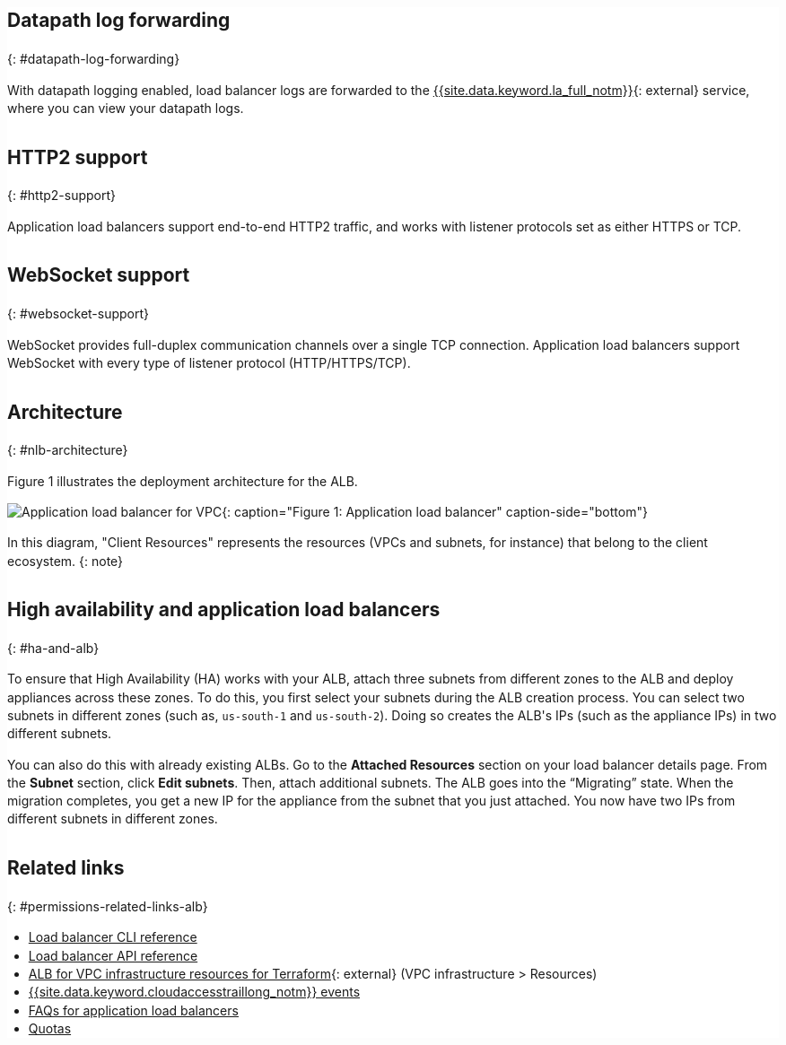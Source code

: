## Datapath log forwarding
{: #datapath-log-forwarding}

With datapath logging enabled, load balancer logs are forwarded to the [{{site.data.keyword.la_full_notm}}](/catalog){: external} service, where you can view your datapath logs.

## HTTP2 support
{: #http2-support}

Application load balancers support end-to-end HTTP2 traffic, and works with listener protocols set as either HTTPS or TCP.

## WebSocket support
{: #websocket-support}

WebSocket provides full-duplex communication channels over a single TCP connection. Application load balancers support WebSocket with every type of listener protocol (HTTP/HTTPS/TCP).

## Architecture
{: #nlb-architecture}

Figure 1 illustrates the deployment architecture for the ALB.

![Application load balancer for VPC](images/alb_arc.png "Application load balancer"){: caption="Figure 1: Application load balancer" caption-side="bottom"}

In this diagram, "Client Resources" represents the resources (VPCs and subnets, for instance) that belong to the client ecosystem.
{: note}

## High availability and application load balancers
{: #ha-and-alb}

To ensure that High Availability (HA) works with your ALB, attach three subnets from different zones to the ALB and deploy appliances across these zones. To do this, you first select your subnets during the ALB creation process. You can select two subnets in different zones (such as, `us-south-1` and `us-south-2`). Doing so creates the ALB's IPs (such as the appliance IPs) in two different subnets.

You can also do this with already existing ALBs. Go to the **Attached Resources** section on your load balancer details page. From the **Subnet** section, click **Edit subnets**. Then,  attach additional subnets. The ALB goes into the “Migrating” state. When the migration completes, you get a new IP for the appliance from the subnet that you just attached. You now have two IPs from different subnets in different zones.

## Related links
{: #permissions-related-links-alb}

* [Load balancer CLI reference](/docs/vpc?topic=vpc-vpc-reference#lb-anchor)
* [Load balancer API reference](/apidocs/vpc#list-load-balancer-profiles)
* [ALB for VPC infrastructure resources for Terraform](https://registry.terraform.io/providers/IBM-Cloud/ibm/latest/docs/data-sources/is_lb){: external} (VPC infrastructure > Resources)
* [{{site.data.keyword.cloudaccesstraillong_notm}} events](/docs/vpc?topic=vpc-at_events#events-load-balancers)
* [FAQs for application load balancers](/docs/vpc?topic=vpc-load-balancer-faqs)
* [Quotas](/docs/vpc?topic=vpc-quotas&interface=ui#alb-quotas)
